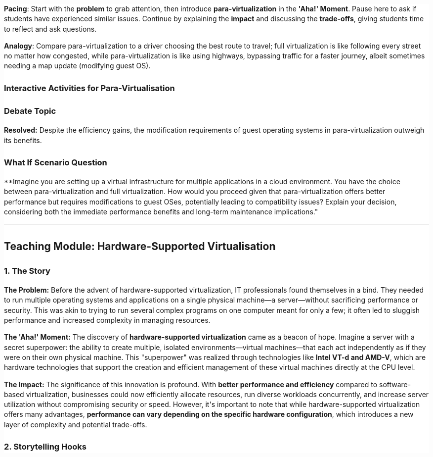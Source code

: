 **Pacing**: Start with the **problem** to grab attention, then introduce **para-virtualization** in the **'Aha!' Moment**. Pause here to ask if students have experienced similar issues. Continue by explaining the **impact** and discussing the **trade-offs**, giving students time to reflect and ask questions.

**Analogy**: Compare para-virtualization to a driver choosing the best route to travel; full virtualization is like following every street no matter how congested, while para-virtualization is like using highways, bypassing traffic for a faster journey, albeit sometimes needing a map update (modifying guest OS).

### Interactive Activities for Para-Virtualisation
### Debate Topic

**Resolved:** Despite the efficiency gains, the modification requirements of guest operating systems in para-virtualization outweigh its benefits.

### What If Scenario Question

**Imagine you are setting up a virtual infrastructure for multiple applications in a cloud environment. You have the choice between para-virtualization and full virtualization. How would you proceed given that para-virtualization offers better performance but requires modifications to guest OSes, potentially leading to compatibility issues? Explain your decision, considering both the immediate performance benefits and long-term maintenance implications."


---

## Teaching Module: Hardware-Supported Virtualisation
### 1. The Story

**The Problem:** Before the advent of hardware-supported virtualization, IT professionals found themselves in a bind. They needed to run multiple operating systems and applications on a single physical machine—a server—without sacrificing performance or security. This was akin to trying to run several complex programs on one computer meant for only a few; it often led to sluggish performance and increased complexity in managing resources.

**The 'Aha!' Moment:** The discovery of **hardware-supported virtualization** came as a beacon of hope. Imagine a server with a secret superpower: the ability to create multiple, isolated environments—virtual machines—that each act independently as if they were on their own physical machine. This "superpower" was realized through technologies like **Intel VT-d and AMD-V**, which are hardware technologies that support the creation and efficient management of these virtual machines directly at the CPU level.

**The Impact:** The significance of this innovation is profound. With **better performance and efficiency** compared to software-based virtualization, businesses could now efficiently allocate resources, run diverse workloads concurrently, and increase server utilization without compromising security or speed. However, it's important to note that while hardware-supported virtualization offers many advantages, **performance can vary depending on the specific hardware configuration**, which introduces a new layer of complexity and potential trade-offs.

### 2. Storytelling Hooks
